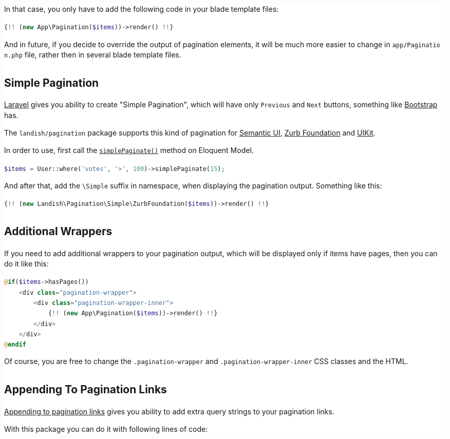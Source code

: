 In that case, you only have to add the following code in your blade template files:

```php
{!! (new App\Pagination($items))->render() !!}
```

And in future, if you decide to override the output of pagination elements, it will be much more easier to change in `app/Pagination.php` file, rather then in several blade template files.

## Simple Pagination

[Laravel](http://laravel.com/docs/5.0/pagination) gives you ability to create "Simple Pagination", which will have only `Previous` and `Next` buttons, something like [Bootstrap](http://getbootstrap.com/components/#pagination-pager) has. 

The `landish/pagination` package supports this kind of pagination for [Semantic UI](http://semantic-ui.com/collections/menu.html#pagination), [Zurb Foundation](http://foundation.zurb.com/docs/components/pagination.html) and [UIKit](http://getuikit.com/docs/pagination.html).

In order to use, first call the [`simplePaginate()`](http://laravel.com/api/5.0/Illuminate/Database/Eloquent/Builder.html#method_simplePaginate) method on Eloquent Model.

```php
$items = User::where('votes', '>', 100)->simplePaginate(15);
```

And after that, add the `\Simple` suffix in namespace, when displaying the pagination output. Something like this:

```php
{!! (new Landish\Pagination\Simple\ZurbFoundation($items))->render() !!}
```

## Additional Wrappers

If you need to add additional wrappers to your pagination output, which will be displayed only if items have pages, then you can do it like this:

```php
@if($items->hasPages())
	<div class="pagination-wrapper">
    	<div class="pagination-wrapper-inner">
        	{!! (new App\Pagination($items))->render() !!}
        </div>
	</div>
@endif
```

Of course, you are free to change the `.pagination-wrapper` and `.pagination-wrapper-inner` CSS classes and the HTML.

## Appending To Pagination Links

[Appending to pagination links](http://laravel.com/docs/5.0/pagination#appending-to-pagination-links) gives you ability to add extra query strings to your pagination links.

With this package you can do it with following lines of code:
